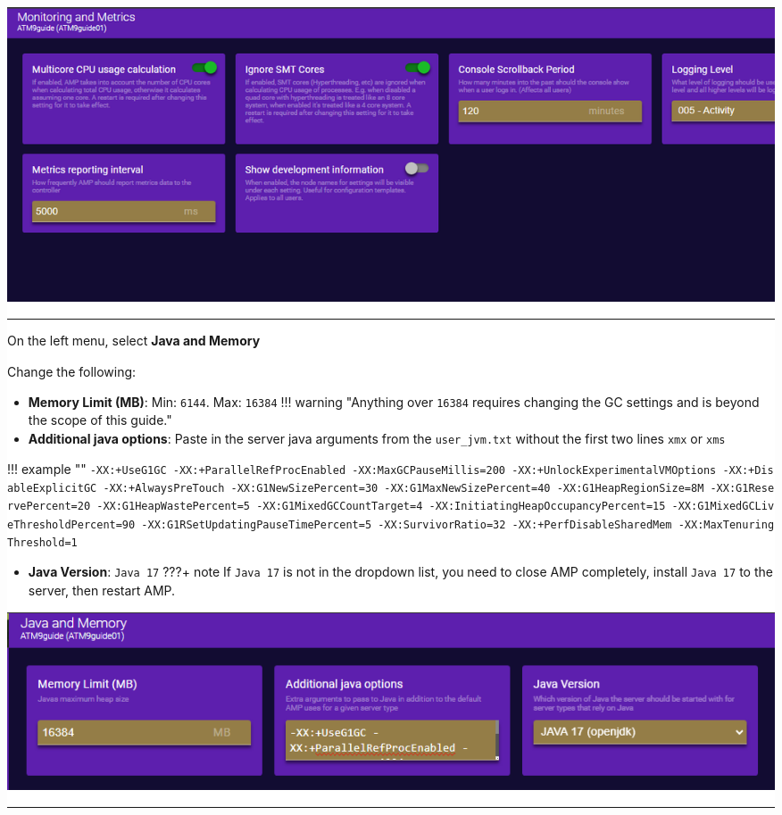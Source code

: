 ![](img/ampSS8.png)

---

On the left menu, select **Java and Memory**

Change the following:

- **Memory Limit (MB)**: Min: `6144`. Max: `16384` 
!!! warning "Anything over `16384` requires changing the GC settings and is beyond the scope of this guide."
- **Additional java options**: Paste in the server java arguments from the `user_jvm.txt` without the first two lines `xmx` or `xms`

!!! example ""
	```-XX:+UseG1GC -XX:+ParallelRefProcEnabled -XX:MaxGCPauseMillis=200 -XX:+UnlockExperimentalVMOptions -XX:+DisableExplicitGC -XX:+AlwaysPreTouch -XX:G1NewSizePercent=30 -XX:G1MaxNewSizePercent=40 -XX:G1HeapRegionSize=8M -XX:G1ReservePercent=20 -XX:G1HeapWastePercent=5 -XX:G1MixedGCCountTarget=4 -XX:InitiatingHeapOccupancyPercent=15 -XX:G1MixedGCLiveThresholdPercent=90 -XX:G1RSetUpdatingPauseTimePercent=5 -XX:SurvivorRatio=32 -XX:+PerfDisableSharedMem -XX:MaxTenuringThreshold=1```

- **Java Version**: `Java 17`
???+ note
	If `Java 17` is not in the dropdown list, you need to close AMP completely, install `Java 17` to the server, then restart AMP.

![](img/ampSS9.png)

---
